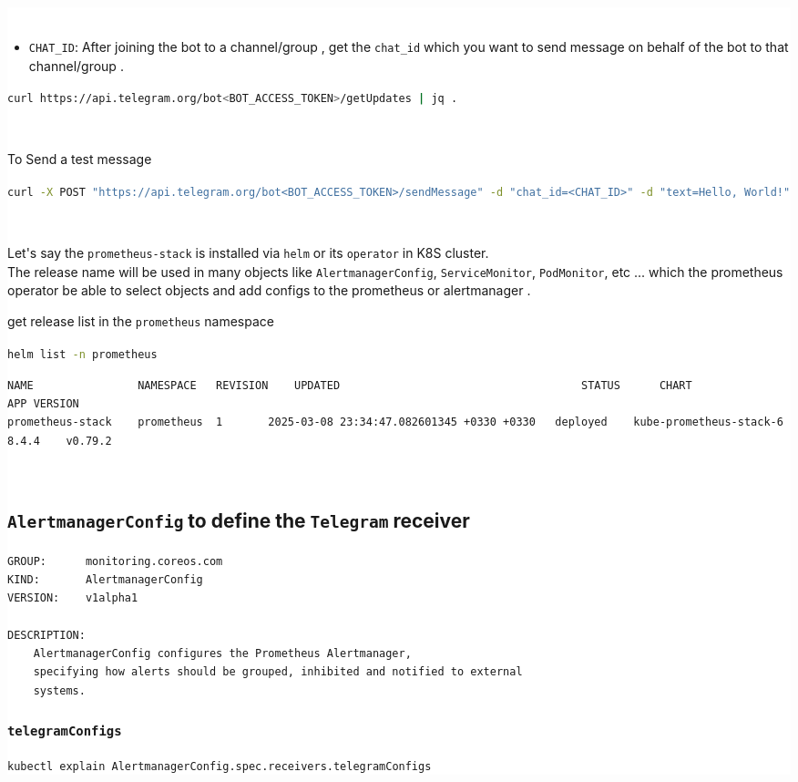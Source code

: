 </br>

- `CHAT_ID`: After joining the bot to a channel/group , get the `chat_id` which you want to send message on behalf of the bot to that channel/group .

```bash
curl https://api.telegram.org/bot<BOT_ACCESS_TOKEN>/getUpdates | jq .
```

</br>

To Send a test message

```bash
curl -X POST "https://api.telegram.org/bot<BOT_ACCESS_TOKEN>/sendMessage" -d "chat_id=<CHAT_ID>" -d "text=Hello, World!"
```

</br>

Let's say the `prometheus-stack` is installed via `helm` or its `operator` in K8S cluster.</br>
The release name will be used in many objects like `AlertmanagerConfig`, `ServiceMonitor`, `PodMonitor`, etc ... which the prometheus operator be able to select objects and add configs to the prometheus or alertmanager .

get release list in the `prometheus` namespace

```bash
helm list -n prometheus
```

```text
NAME            	NAMESPACE 	REVISION	UPDATED                                  	STATUS  	CHART                       	APP VERSION
prometheus-stack	prometheus	1      	2025-03-08 23:34:47.082601345 +0330 +0330	deployed	kube-prometheus-stack-68.4.4	v0.79.2
```

</br>

## `AlertmanagerConfig` to define the `Telegram` receiver

```text
GROUP:      monitoring.coreos.com
KIND:       AlertmanagerConfig
VERSION:    v1alpha1

DESCRIPTION:
    AlertmanagerConfig configures the Prometheus Alertmanager,
    specifying how alerts should be grouped, inhibited and notified to external
    systems.

```

### `telegramConfigs`

```bash
kubectl explain AlertmanagerConfig.spec.receivers.telegramConfigs
```
